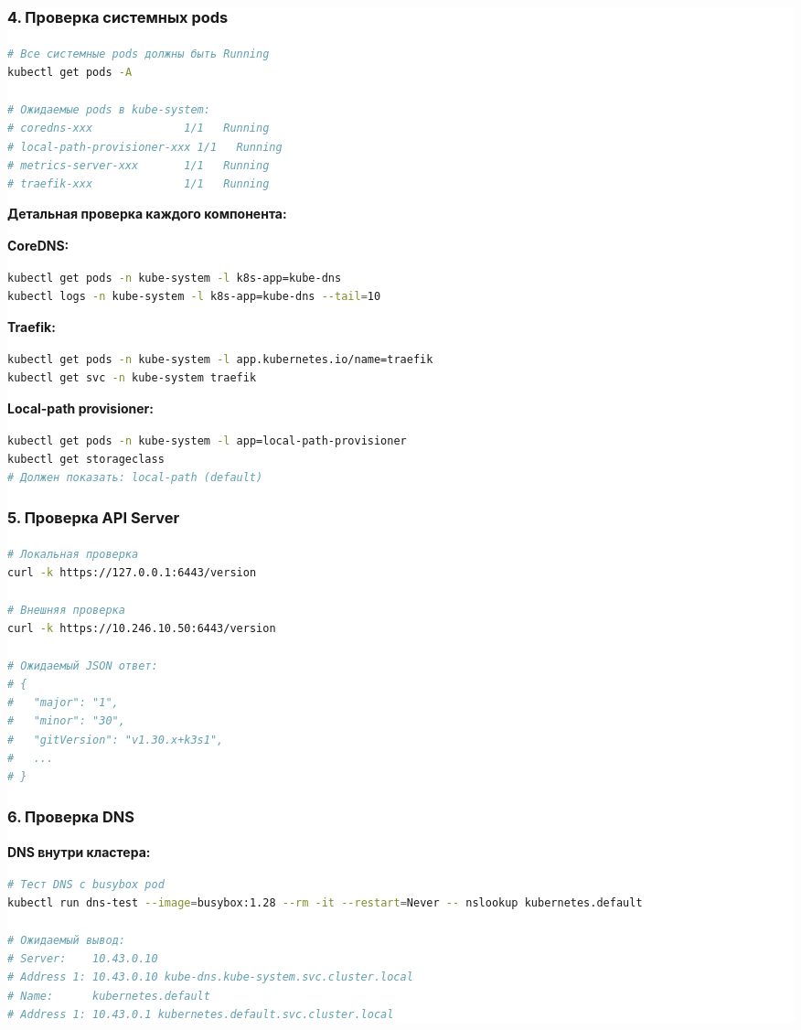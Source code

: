 ### 4. Проверка системных pods

```bash
# Все системные pods должны быть Running
kubectl get pods -A

# Ожидаемые pods в kube-system:
# coredns-xxx              1/1   Running
# local-path-provisioner-xxx 1/1   Running
# metrics-server-xxx       1/1   Running
# traefik-xxx              1/1   Running
```

**Детальная проверка каждого компонента:**

**CoreDNS:**
```bash
kubectl get pods -n kube-system -l k8s-app=kube-dns
kubectl logs -n kube-system -l k8s-app=kube-dns --tail=10
```

**Traefik:**
```bash
kubectl get pods -n kube-system -l app.kubernetes.io/name=traefik
kubectl get svc -n kube-system traefik
```

**Local-path provisioner:**
```bash
kubectl get pods -n kube-system -l app=local-path-provisioner
kubectl get storageclass
# Должен показать: local-path (default)
```

### 5. Проверка API Server

```bash
# Локальная проверка
curl -k https://127.0.0.1:6443/version

# Внешняя проверка
curl -k https://10.246.10.50:6443/version

# Ожидаемый JSON ответ:
# {
#   "major": "1",
#   "minor": "30",
#   "gitVersion": "v1.30.x+k3s1",
#   ...
# }
```

### 6. Проверка DNS

**DNS внутри кластера:**
```bash
# Тест DNS с busybox pod
kubectl run dns-test --image=busybox:1.28 --rm -it --restart=Never -- nslookup kubernetes.default

# Ожидаемый вывод:
# Server:    10.43.0.10
# Address 1: 10.43.0.10 kube-dns.kube-system.svc.cluster.local
# Name:      kubernetes.default
# Address 1: 10.43.0.1 kubernetes.default.svc.cluster.local
```
